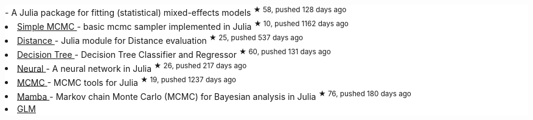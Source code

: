   </a>
  - A Julia package for fitting (statistical) mixed-effects models
  <sup>
   &#9733 58, pushed 128 days ago
  </sup>
 </li>
 <li>
  <a href="https://github.com/fredo-dedup/SimpleMCMC.jl">
   Simple MCMC
  </a>
  - basic mcmc sampler implemented in Julia
  <sup>
   &#9733 10, pushed 1162 days ago
  </sup>
 </li>
 <li>
  <a href="https://github.com/JuliaStats/Distance.jl">
   Distance
  </a>
  - Julia module for Distance evaluation
  <sup>
   &#9733 25, pushed 537 days ago
  </sup>
 </li>
 <li>
  <a href="https://github.com/bensadeghi/DecisionTree.jl">
   Decision Tree
  </a>
  - Decision Tree Classifier and Regressor
  <sup>
   &#9733 60, pushed 131 days ago
  </sup>
 </li>
 <li>
  <a href="https://github.com/compressed/BackpropNeuralNet.jl">
   Neural
  </a>
  - A neural network in Julia
  <sup>
   &#9733 26, pushed 217 days ago
  </sup>
 </li>
 <li>
  <a href="https://github.com/doobwa/MCMC.jl">
   MCMC
  </a>
  - MCMC tools for Julia
  <sup>
   &#9733 19, pushed 1237 days ago
  </sup>
 </li>
 <li>
  <a href="https://github.com/brian-j-smith/Mamba.jl">
   Mamba
  </a>
  - Markov chain Monte Carlo (MCMC) for Bayesian analysis in Julia
  <sup>
   &#9733 76, pushed 180 days ago
  </sup>
 </li>
 <li>
  <a href="https://github.com/JuliaStats/GLM.jl">
   GLM
  </a>